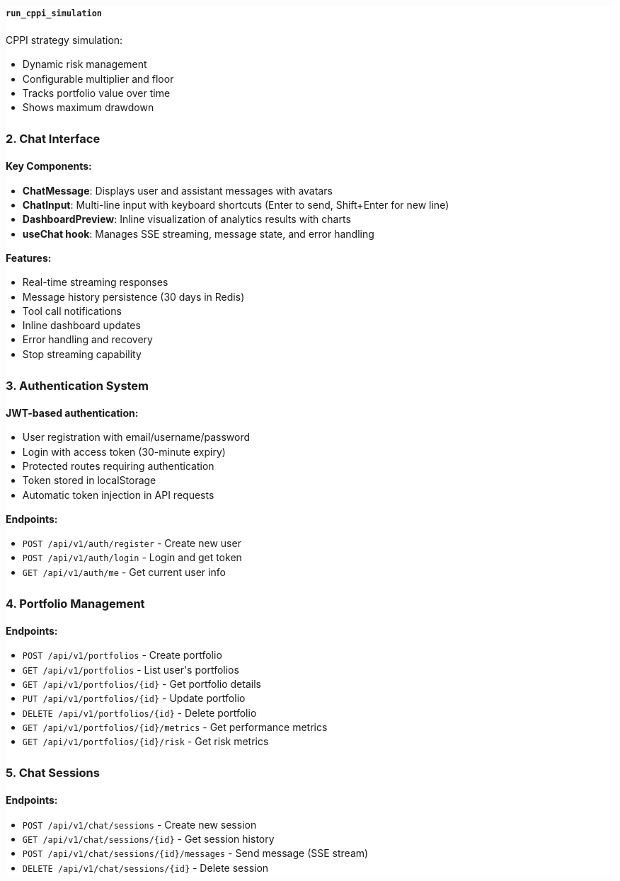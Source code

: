 #### `run_cppi_simulation`
CPPI strategy simulation:
- Dynamic risk management
- Configurable multiplier and floor
- Tracks portfolio value over time
- Shows maximum drawdown

### 2. Chat Interface

**Key Components:**

- **ChatMessage**: Displays user and assistant messages with avatars
- **ChatInput**: Multi-line input with keyboard shortcuts (Enter to send, Shift+Enter for new line)
- **DashboardPreview**: Inline visualization of analytics results with charts
- **useChat hook**: Manages SSE streaming, message state, and error handling

**Features:**
- Real-time streaming responses
- Message history persistence (30 days in Redis)
- Tool call notifications
- Inline dashboard updates
- Error handling and recovery
- Stop streaming capability

### 3. Authentication System

**JWT-based authentication:**
- User registration with email/username/password
- Login with access token (30-minute expiry)
- Protected routes requiring authentication
- Token stored in localStorage
- Automatic token injection in API requests

**Endpoints:**
- `POST /api/v1/auth/register` - Create new user
- `POST /api/v1/auth/login` - Login and get token
- `GET /api/v1/auth/me` - Get current user info

### 4. Portfolio Management

**Endpoints:**
- `POST /api/v1/portfolios` - Create portfolio
- `GET /api/v1/portfolios` - List user's portfolios
- `GET /api/v1/portfolios/{id}` - Get portfolio details
- `PUT /api/v1/portfolios/{id}` - Update portfolio
- `DELETE /api/v1/portfolios/{id}` - Delete portfolio
- `GET /api/v1/portfolios/{id}/metrics` - Get performance metrics
- `GET /api/v1/portfolios/{id}/risk` - Get risk metrics

### 5. Chat Sessions

**Endpoints:**
- `POST /api/v1/chat/sessions` - Create new session
- `GET /api/v1/chat/sessions/{id}` - Get session history
- `POST /api/v1/chat/sessions/{id}/messages` - Send message (SSE stream)
- `DELETE /api/v1/chat/sessions/{id}` - Delete session
